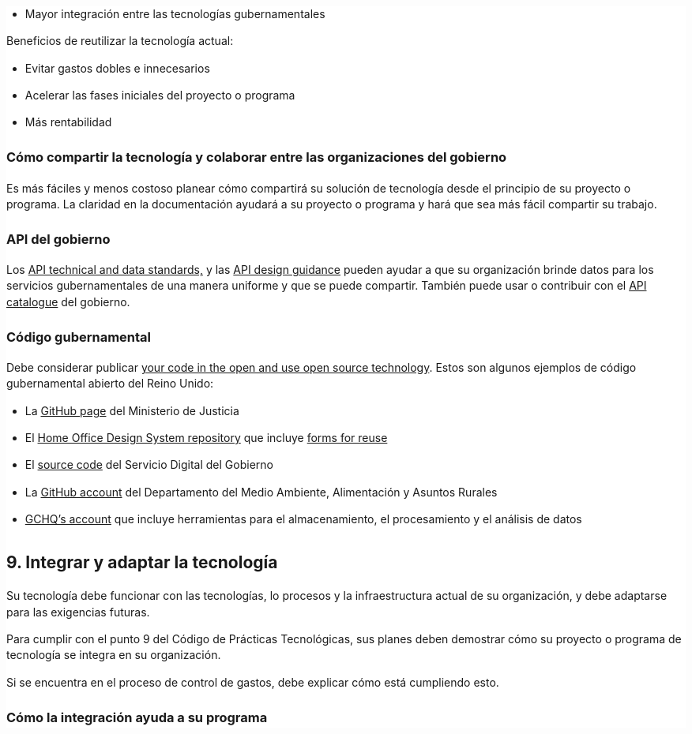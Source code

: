 - Mayor integración entre las tecnologías gubernamentales

Beneficios de reutilizar la tecnología actual:

- Evitar gastos dobles e innecesarios

-  Acelerar las fases iniciales del proyecto o programa

-  Más rentabilidad

### Cómo compartir la tecnología y colaborar entre las organizaciones del gobierno

Es más fáciles y menos costoso planear cómo compartirá su solución de tecnología desde el principio de su proyecto o programa. La claridad en la documentación ayudará a su proyecto o programa y hará que sea más fácil compartir su trabajo.

  

### API del gobierno
 Los [API technical and data standards,](https://www.gov.uk/guidance/gds-api-technical-and-data-standards)  y las [API design guidance](https://www.gov.uk/government/collections/api-design-guidance)  pueden ayudar a que su organización brinde datos para los servicios gubernamentales de una manera uniforme y que se puede compartir. También puede usar o contribuir con el [API catalogue](https://github.com/alphagov/api-catalogue) del gobierno.

### Código gubernamental

Debe considerar publicar [your code in the open and use open source technology](https://www.gov.uk/guidance/be-open-and-use-open-source). Estos son algunos ejemplos de código gubernamental abierto del Reino Unido:

-  La [GitHub page](https://github.com/ministryofjustice) del Ministerio de Justicia

-  El [Home Office Design System repository](https://github.com/UKHomeOffice/home-office-digital-patterns)  que incluye [forms for reuse](https://hodigital.blog.gov.uk/2015/12/22/forms-building-for-reuse/)

-   El [source code](https://github.com/alphagov) del Servicio Digital del Gobierno

-  La [GitHub account](https://github.com/defra)  del Departamento del Medio Ambiente, Alimentación y Asuntos Rurales

-  [GCHQ’s account](https://github.com/GCHQ)  que incluye herramientas para el almacenamiento, el procesamiento y el análisis de datos

## 9. Integrar y adaptar la tecnología

Su tecnología debe funcionar con las tecnologías, lo procesos y la infraestructura actual de su organización, y debe adaptarse para las exigencias futuras.

Para cumplir con el punto 9 del Código de Prácticas Tecnológicas, sus planes deben demostrar cómo su proyecto o programa de tecnología se integra en su organización.

Si se encuentra en el proceso de control de gastos, debe explicar cómo está cumpliendo esto.

### Cómo la integración ayuda a su programa
